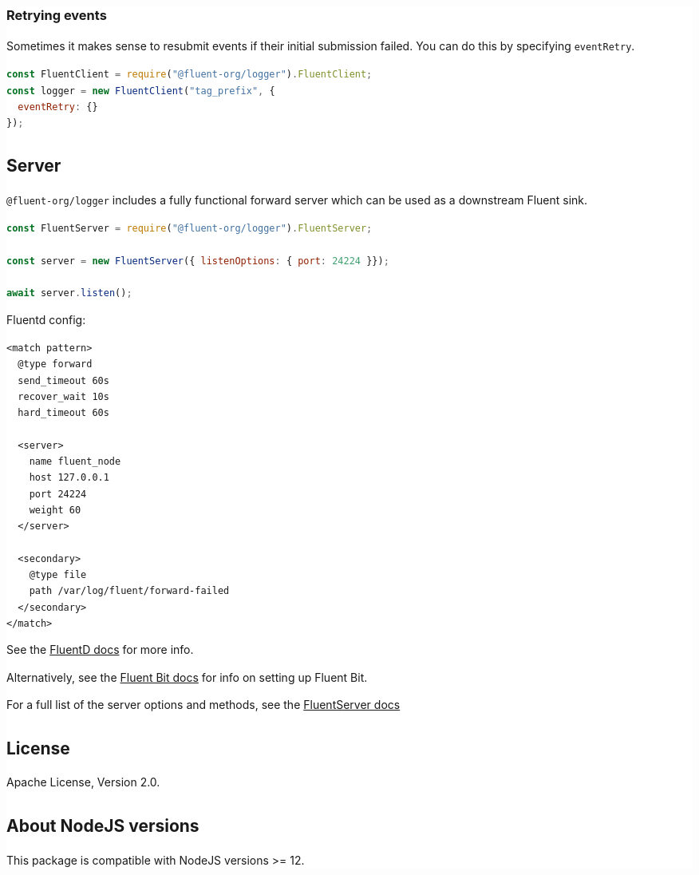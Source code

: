 ### Retrying events
Sometimes it makes sense to resubmit events if their initial submission failed. You can do this by specifying `eventRetry`.
```js
const FluentClient = require("@fluent-org/logger").FluentClient;
const logger = new FluentClient("tag_prefix", {
  eventRetry: {}
});
```

## Server
`@fluent-org/logger` includes a fully functional forward server which can be used as a downstream Fluent sink. 

```js
const FluentServer = require("@fluent-org/logger").FluentServer;

const server = new FluentServer({ listenOptions: { port: 24224 }});

await server.listen();
```

Fluentd config:
```aconf
<match pattern>
  @type forward
  send_timeout 60s
  recover_wait 10s
  hard_timeout 60s

  <server>
    name fluent_node 
    host 127.0.0.1
    port 24224
    weight 60
  </server>

  <secondary>
    @type file
    path /var/log/fluent/forward-failed
  </secondary>
</match>
```

See the [FluentD docs](https://docs.fluentd.org/output/forward) for more info.

Alternatively, see the [Fluent Bit docs](https://docs.fluentbit.io/manual/pipeline/outputs/forward) for info on setting up Fluent Bit.

For a full list of the server options and methods, see the [FluentServer docs](https://fluent.github.io/fluent-logger-forward-node/classes/fluentserver.html)


## License

Apache License, Version 2.0.

[fluent-logger-python]: https://github.com/fluent/fluent-logger-python
[fluent-logger-node]: https://github.com/fluent/fluent-logger-node


## About NodeJS versions

This package is compatible with NodeJS versions >= 12.
